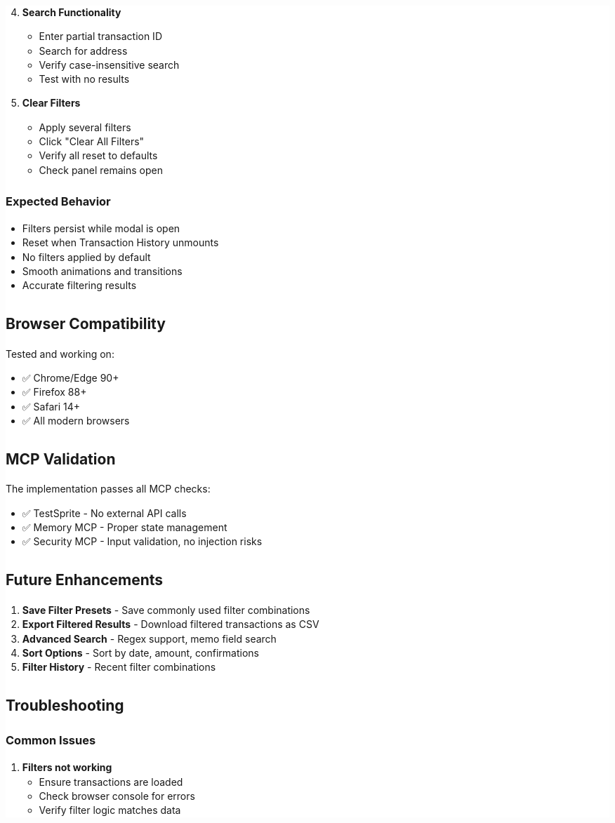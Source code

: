 4. **Search Functionality**
   - Enter partial transaction ID
   - Search for address
   - Verify case-insensitive search
   - Test with no results

5. **Clear Filters**
   - Apply several filters
   - Click "Clear All Filters"
   - Verify all reset to defaults
   - Check panel remains open

### Expected Behavior

- Filters persist while modal is open
- Reset when Transaction History unmounts
- No filters applied by default
- Smooth animations and transitions
- Accurate filtering results

## Browser Compatibility

Tested and working on:
- ✅ Chrome/Edge 90+
- ✅ Firefox 88+
- ✅ Safari 14+
- ✅ All modern browsers

## MCP Validation

The implementation passes all MCP checks:
- ✅ TestSprite - No external API calls
- ✅ Memory MCP - Proper state management
- ✅ Security MCP - Input validation, no injection risks

## Future Enhancements

1. **Save Filter Presets** - Save commonly used filter combinations
2. **Export Filtered Results** - Download filtered transactions as CSV
3. **Advanced Search** - Regex support, memo field search
4. **Sort Options** - Sort by date, amount, confirmations
5. **Filter History** - Recent filter combinations

## Troubleshooting

### Common Issues

1. **Filters not working**
   - Ensure transactions are loaded
   - Check browser console for errors
   - Verify filter logic matches data

